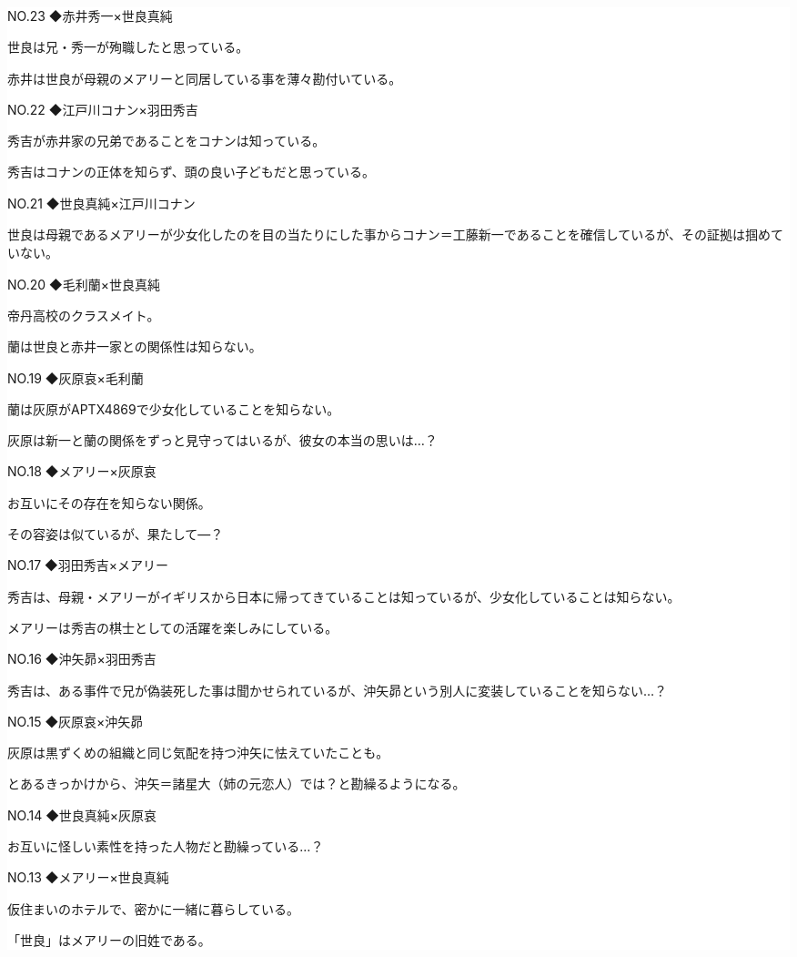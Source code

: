 NO.23 ◆赤井秀一×世良真純

世良は兄・秀一が殉職したと思っている。

赤井は世良が母親のメアリーと同居している事を薄々勘付いている。


NO.22 ◆江戸川コナン×羽田秀吉

秀吉が赤井家の兄弟であることをコナンは知っている。

秀吉はコナンの正体を知らず、頭の良い子どもだと思っている。


NO.21 ◆世良真純×江戸川コナン

世良は母親であるメアリーが少女化したのを目の当たりにした事からコナン＝工藤新一であることを確信しているが、その証拠は掴めていない。


NO.20 ◆毛利蘭×世良真純

帝丹高校のクラスメイト。

蘭は世良と赤井一家との関係性は知らない。


NO.19 ◆灰原哀×毛利蘭

蘭は灰原がAPTX4869で少女化していることを知らない。

灰原は新一と蘭の関係をずっと見守ってはいるが、彼女の本当の思いは…？


NO.18 ◆メアリー×灰原哀

お互いにその存在を知らない関係。

その容姿は似ているが、果たして―？


NO.17 ◆羽田秀吉×メアリー

秀吉は、母親・メアリーがイギリスから日本に帰ってきていることは知っているが、少女化していることは知らない。

メアリーは秀吉の棋士としての活躍を楽しみにしている。


NO.16 ◆沖矢昴×羽田秀吉

秀吉は、ある事件で兄が偽装死した事は聞かせられているが、沖矢昴という別人に変装していることを知らない…？


NO.15 ◆灰原哀×沖矢昴

灰原は黒ずくめの組織と同じ気配を持つ沖矢に怯えていたことも。

とあるきっかけから、沖矢＝諸星大（姉の元恋人）では？と勘繰るようになる。


NO.14 ◆世良真純×灰原哀

お互いに怪しい素性を持った人物だと勘繰っている…？


NO.13 ◆メアリー×世良真純

仮住まいのホテルで、密かに一緒に暮らしている。

「世良」はメアリーの旧姓である。

